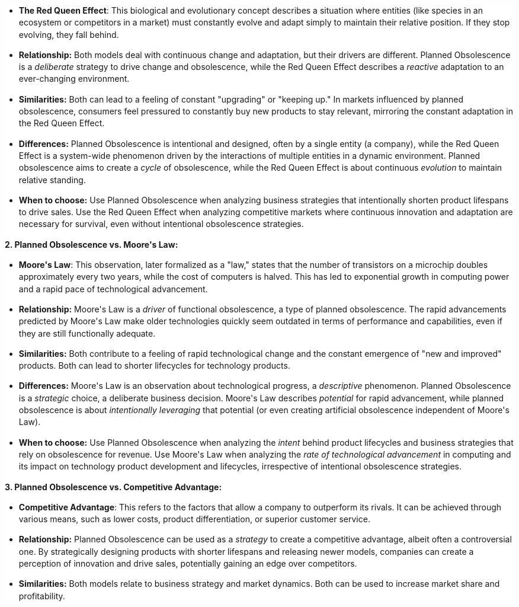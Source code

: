 * **The Red Queen Effect**: This biological and evolutionary concept describes a situation where entities (like species in an ecosystem or competitors in a market) must constantly evolve and adapt simply to maintain their relative position.  If they stop evolving, they fall behind.

* **Relationship:** Both models deal with continuous change and adaptation, but their drivers are different.  Planned Obsolescence is a *deliberate* strategy to drive change and obsolescence, while the Red Queen Effect describes a *reactive* adaptation to an ever-changing environment.

* **Similarities:** Both can lead to a feeling of constant "upgrading" or "keeping up." In markets influenced by planned obsolescence, consumers feel pressured to constantly buy new products to stay relevant, mirroring the constant adaptation in the Red Queen Effect.

* **Differences:** Planned Obsolescence is intentional and designed, often by a single entity (a company), while the Red Queen Effect is a system-wide phenomenon driven by the interactions of multiple entities in a dynamic environment.  Planned obsolescence aims to create a *cycle* of obsolescence, while the Red Queen Effect is about continuous *evolution* to maintain relative standing.

* **When to choose:** Use Planned Obsolescence when analyzing business strategies that intentionally shorten product lifespans to drive sales. Use the Red Queen Effect when analyzing competitive markets where continuous innovation and adaptation are necessary for survival, even without intentional obsolescence strategies.

**2. Planned Obsolescence vs. Moore's Law:**

* **Moore's Law**:  This observation, later formalized as a "law," states that the number of transistors on a microchip doubles approximately every two years, while the cost of computers is halved.  This has led to exponential growth in computing power and a rapid pace of technological advancement.

* **Relationship:** Moore's Law is a *driver* of functional obsolescence, a type of planned obsolescence.  The rapid advancements predicted by Moore's Law make older technologies quickly seem outdated in terms of performance and capabilities, even if they are still functionally adequate.

* **Similarities:** Both contribute to a feeling of rapid technological change and the constant emergence of "new and improved" products.  Both can lead to shorter lifecycles for technology products.

* **Differences:** Moore's Law is an observation about technological progress, a *descriptive* phenomenon.  Planned Obsolescence is a *strategic* choice, a deliberate business decision.  Moore's Law describes *potential* for rapid advancement, while planned obsolescence is about *intentionally leveraging* that potential (or even creating artificial obsolescence independent of Moore's Law).

* **When to choose:** Use Planned Obsolescence when analyzing the *intent* behind product lifecycles and business strategies that rely on obsolescence for revenue. Use Moore's Law when analyzing the *rate of technological advancement* in computing and its impact on technology product development and lifecycles, irrespective of intentional obsolescence strategies.

**3. Planned Obsolescence vs. Competitive Advantage:**

* **Competitive Advantage**: This refers to the factors that allow a company to outperform its rivals.  It can be achieved through various means, such as lower costs, product differentiation, or superior customer service.

* **Relationship:** Planned Obsolescence can be used as a *strategy* to create a competitive advantage, albeit often a controversial one.  By strategically designing products with shorter lifespans and releasing newer models, companies can create a perception of innovation and drive sales, potentially gaining an edge over competitors.

* **Similarities:** Both models relate to business strategy and market dynamics.  Both can be used to increase market share and profitability.

